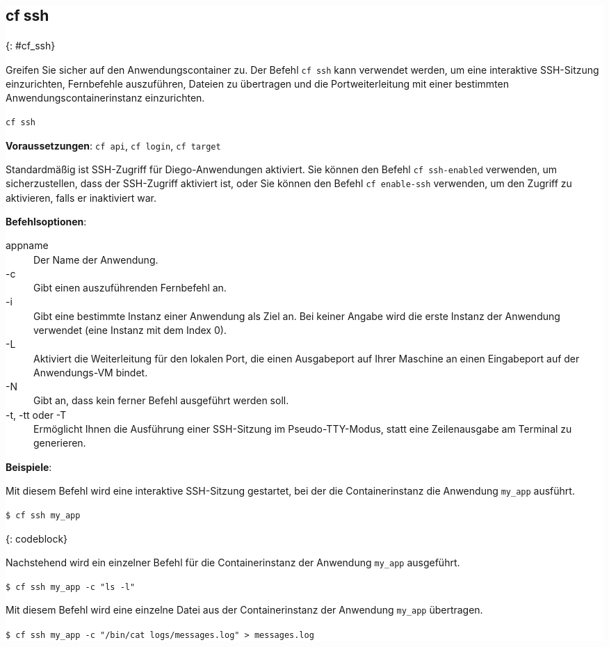 
## cf ssh
{: #cf_ssh}

Greifen Sie sicher auf den Anwendungscontainer zu. Der Befehl `cf ssh` kann verwendet werden, um eine interaktive SSH-Sitzung einzurichten, Fernbefehle auszuführen, Dateien zu übertragen und die Portweiterleitung mit einer bestimmten Anwendungscontainerinstanz einzurichten.

```
cf ssh
```
<strong>Voraussetzungen</strong>: `cf api`, `cf login`, `cf target`

Standardmäßig ist SSH-Zugriff für Diego-Anwendungen aktiviert. Sie können den Befehl `cf ssh-enabled` verwenden, um sicherzustellen, dass der SSH-Zugriff aktiviert ist, oder Sie können den Befehl `cf enable-ssh` verwenden, um den Zugriff zu aktivieren, falls er inaktiviert war. 

<strong>Befehlsoptionen</strong>:

<dl>
<dt>appname</dt>
<dd>Der Name der Anwendung.</dd>
<dt>-c</dt>
<dd>Gibt einen auszuführenden Fernbefehl an.</dd>
<dt>-i</dt>
<dd>Gibt eine bestimmte Instanz einer Anwendung als Ziel an. Bei keiner Angabe wird die erste Instanz der Anwendung verwendet (eine Instanz mit dem Index 0).</dd>
<dt>-L</dt>
<dd>Aktiviert die Weiterleitung für den lokalen Port, die einen Ausgabeport auf Ihrer Maschine an einen Eingabeport auf der Anwendungs-VM bindet.</dd>
<dt>-N</dt>
<dd>Gibt an, dass kein ferner Befehl ausgeführt werden soll.</dd>
<dt>-t, -tt oder -T</dt>
<dd>Ermöglicht Ihnen die Ausführung einer SSH-Sitzung im Pseudo-TTY-Modus, statt eine Zeilenausgabe am Terminal zu generieren.<dd>
</dl>

<strong>Beispiele</strong>:

Mit diesem Befehl wird eine interaktive SSH-Sitzung gestartet, bei der die Containerinstanz die Anwendung `my_app` ausführt.
```
$ cf ssh my_app
```
{: codeblock}

Nachstehend wird ein einzelner Befehl für die Containerinstanz der Anwendung `my_app` ausgeführt.
```
$ cf ssh my_app -c "ls -l"
```

Mit diesem Befehl wird eine einzelne Datei aus der Containerinstanz der Anwendung `my_app` übertragen.
```
$ cf ssh my_app -c "/bin/cat logs/messages.log" > messages.log
```

